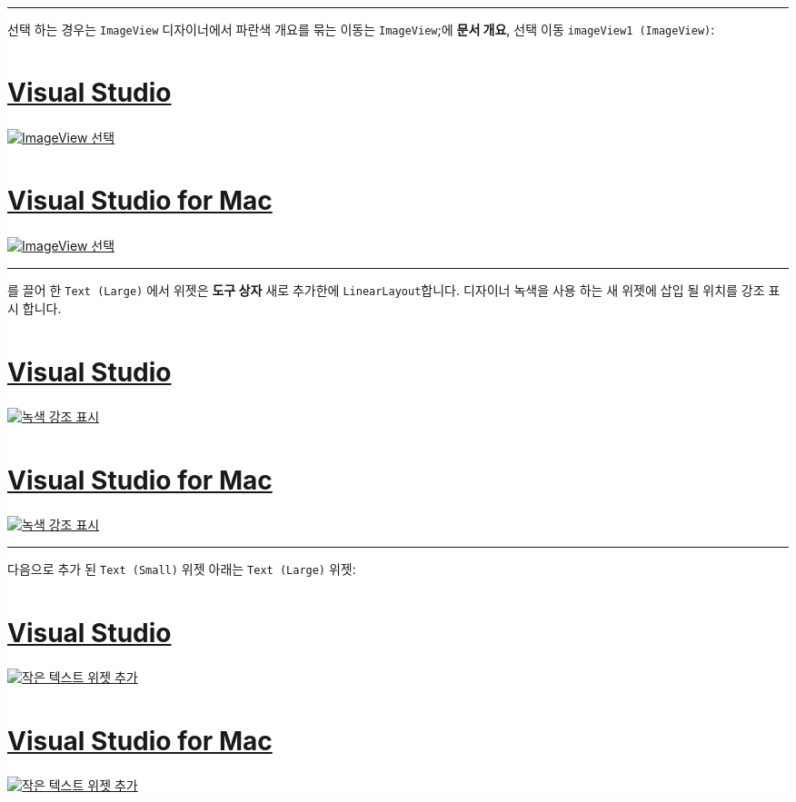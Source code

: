 -----

선택 하는 경우는 `ImageView` 디자이너에서 파란색 개요를 묶는 이동는 `ImageView`;에 **문서 개요**, 선택 이동 `imageView1 (ImageView)`:

# <a name="visual-studiotabvswin"></a>[Visual Studio](#tab/vswin)

[![ImageView 선택](designer-walkthrough-images/vs/11-select-imageview-sml.png)](designer-walkthrough-images/vs/11-select-imageview.png#lightbox)

# <a name="visual-studio-for-mactabvsmac"></a>[Visual Studio for Mac](#tab/vsmac)

[![ImageView 선택](designer-walkthrough-images/xs/11-select-imageview-sml.png)](designer-walkthrough-images/xs/11-select-imageview.png#lightbox)

-----

를 끌어 한 `Text (Large)` 에서 위젯은 **도구 상자** 새로 추가한에 `LinearLayout`합니다. 디자이너 녹색을 사용 하는 새 위젯에 삽입 될 위치를 강조 표시 합니다.

# <a name="visual-studiotabvswin"></a>[Visual Studio](#tab/vswin)

[![녹색 강조 표시](designer-walkthrough-images/vs/12-green-highlight-sml.png)](designer-walkthrough-images/vs/12-green-highlight.png#lightbox)

# <a name="visual-studio-for-mactabvsmac"></a>[Visual Studio for Mac](#tab/vsmac)

[![녹색 강조 표시](designer-walkthrough-images/xs/12-green-highlight-sml.png)](designer-walkthrough-images/xs/12-green-highlight.png#lightbox)

-----

다음으로 추가 된 `Text (Small)` 위젯 아래는 `Text (Large)` 위젯:

# <a name="visual-studiotabvswin"></a>[Visual Studio](#tab/vswin)

[![작은 텍스트 위젯 추가](designer-walkthrough-images/vs/13-add-small-text-sml.png)](designer-walkthrough-images/vs/13-add-small-text.png#lightbox)

# <a name="visual-studio-for-mactabvsmac"></a>[Visual Studio for Mac](#tab/vsmac)

[![작은 텍스트 위젯 추가](designer-walkthrough-images/xs/13-add-small-text-sml.png)](designer-walkthrough-images/xs/13-add-small-text.png#lightbox)
